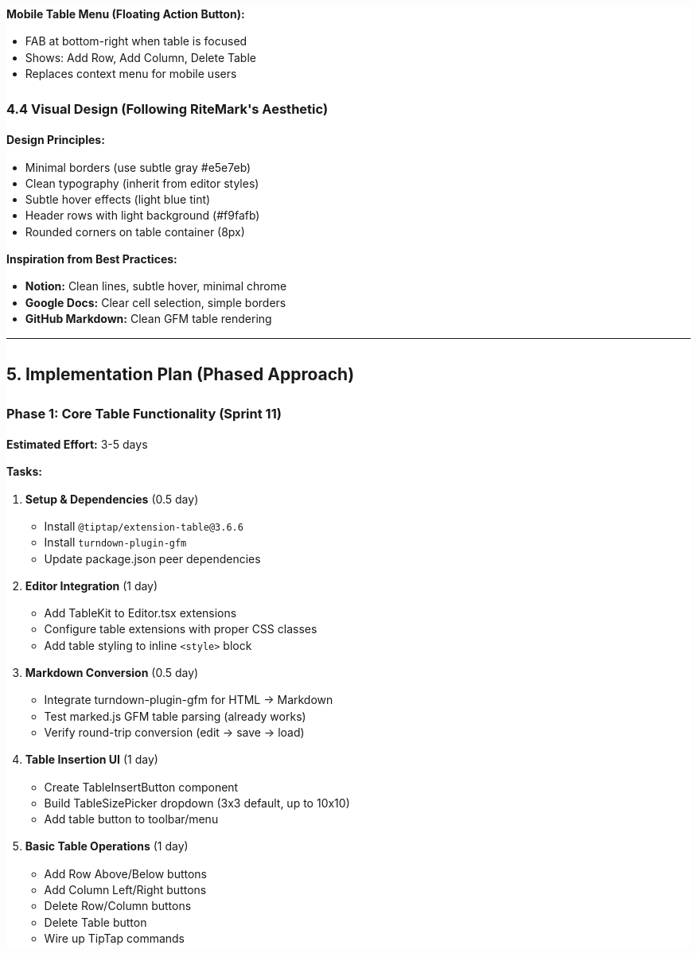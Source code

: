**Mobile Table Menu (Floating Action Button):**
- FAB at bottom-right when table is focused
- Shows: Add Row, Add Column, Delete Table
- Replaces context menu for mobile users

### 4.4 Visual Design (Following RiteMark's Aesthetic)

**Design Principles:**
- Minimal borders (use subtle gray #e5e7eb)
- Clean typography (inherit from editor styles)
- Subtle hover effects (light blue tint)
- Header rows with light background (#f9fafb)
- Rounded corners on table container (8px)

**Inspiration from Best Practices:**
- **Notion:** Clean lines, subtle hover, minimal chrome
- **Google Docs:** Clear cell selection, simple borders
- **GitHub Markdown:** Clean GFM table rendering

---

## 5. Implementation Plan (Phased Approach)

### **Phase 1: Core Table Functionality** (Sprint 11)
**Estimated Effort:** 3-5 days

**Tasks:**
1. **Setup & Dependencies** (0.5 day)
   - Install `@tiptap/extension-table@3.6.6`
   - Install `turndown-plugin-gfm`
   - Update package.json peer dependencies

2. **Editor Integration** (1 day)
   - Add TableKit to Editor.tsx extensions
   - Configure table extensions with proper CSS classes
   - Add table styling to inline `<style>` block

3. **Markdown Conversion** (0.5 day)
   - Integrate turndown-plugin-gfm for HTML → Markdown
   - Test marked.js GFM table parsing (already works)
   - Verify round-trip conversion (edit → save → load)

4. **Table Insertion UI** (1 day)
   - Create TableInsertButton component
   - Build TableSizePicker dropdown (3x3 default, up to 10x10)
   - Add table button to toolbar/menu

5. **Basic Table Operations** (1 day)
   - Add Row Above/Below buttons
   - Add Column Left/Right buttons
   - Delete Row/Column buttons
   - Delete Table button
   - Wire up TipTap commands
